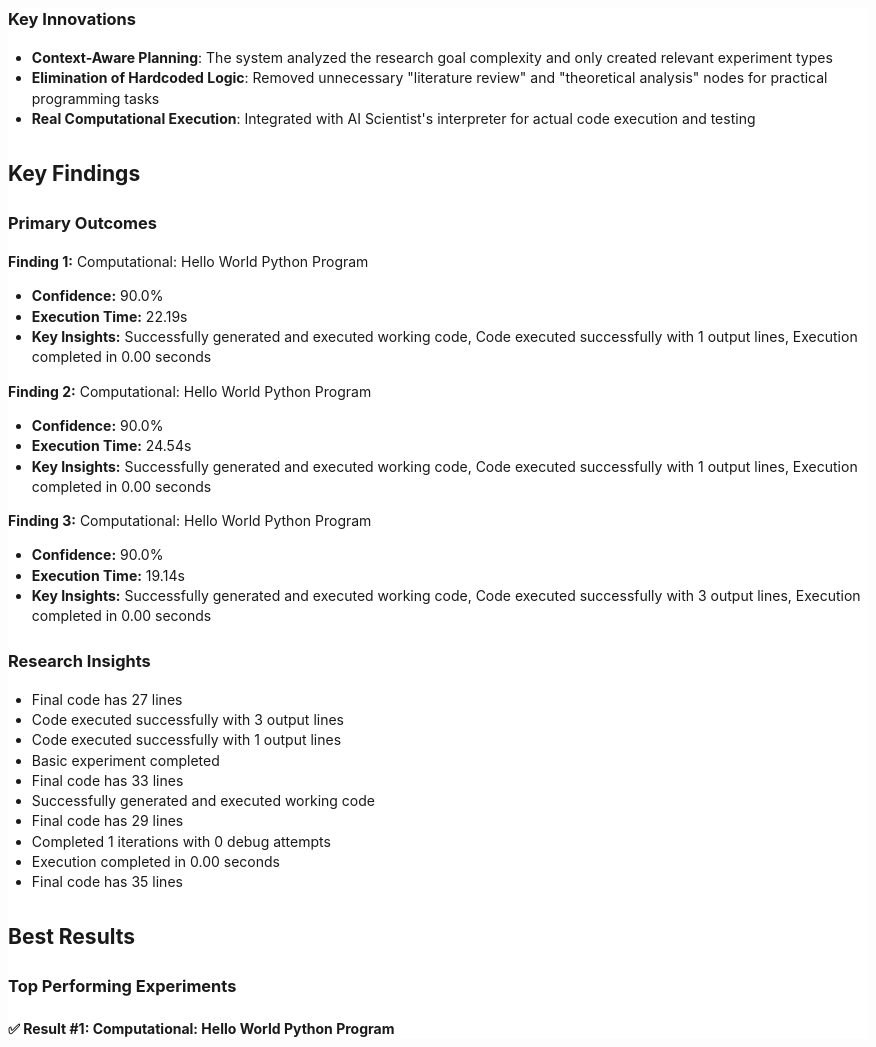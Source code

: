 ### Key Innovations

- **Context-Aware Planning**: The system analyzed the research goal complexity and only created relevant experiment types
- **Elimination of Hardcoded Logic**: Removed unnecessary "literature review" and "theoretical analysis" nodes for practical programming tasks
- **Real Computational Execution**: Integrated with AI Scientist's interpreter for actual code execution and testing


## Key Findings

### Primary Outcomes

**Finding 1:** Computational: Hello World Python Program
- **Confidence:** 90.0%
- **Execution Time:** 22.19s
- **Key Insights:** Successfully generated and executed working code, Code executed successfully with 1 output lines, Execution completed in 0.00 seconds

**Finding 2:** Computational: Hello World Python Program
- **Confidence:** 90.0%
- **Execution Time:** 24.54s
- **Key Insights:** Successfully generated and executed working code, Code executed successfully with 1 output lines, Execution completed in 0.00 seconds

**Finding 3:** Computational: Hello World Python Program
- **Confidence:** 90.0%
- **Execution Time:** 19.14s
- **Key Insights:** Successfully generated and executed working code, Code executed successfully with 3 output lines, Execution completed in 0.00 seconds

### Research Insights

- Final code has 27 lines
- Code executed successfully with 3 output lines
- Code executed successfully with 1 output lines
- Basic experiment completed
- Final code has 33 lines
- Successfully generated and executed working code
- Final code has 29 lines
- Completed 1 iterations with 0 debug attempts
- Execution completed in 0.00 seconds
- Final code has 35 lines


## Best Results

### Top Performing Experiments

#### ✅ Result #1: Computational: Hello World Python Program
